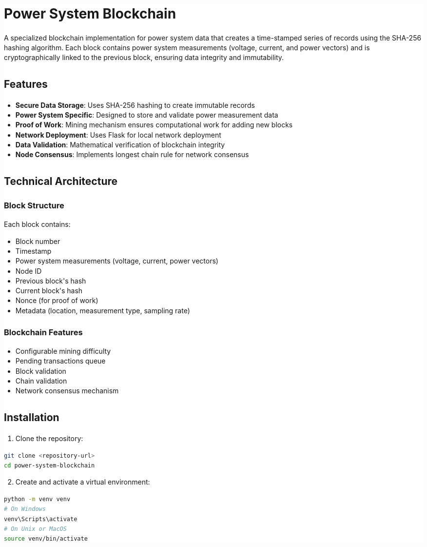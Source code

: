 # Power System Blockchain

A specialized blockchain implementation for power system data that creates a time-stamped series of records using the SHA-256 hashing algorithm. Each block contains power system measurements (voltage, current, and power vectors) and is cryptographically linked to the previous block, ensuring data integrity and immutability.

## Features

- **Secure Data Storage**: Uses SHA-256 hashing to create immutable records
- **Power System Specific**: Designed to store and validate power measurement data
- **Proof of Work**: Mining mechanism ensures computational work for adding new blocks
- **Network Deployment**: Uses Flask for local network deployment
- **Data Validation**: Mathematical verification of blockchain integrity
- **Node Consensus**: Implements longest chain rule for network consensus

## Technical Architecture

### Block Structure

Each block contains:

- Block number
- Timestamp
- Power system measurements (voltage, current, power vectors)
- Node ID
- Previous block's hash
- Current block's hash
- Nonce (for proof of work)
- Metadata (location, measurement type, sampling rate)

### Blockchain Features

- Configurable mining difficulty
- Pending transactions queue
- Block validation
- Chain validation
- Network consensus mechanism

## Installation

1. Clone the repository:

```bash
git clone <repository-url>
cd power-system-blockchain
```

2. Create and activate a virtual environment:

```bash
python -m venv venv
# On Windows
venv\Scripts\activate
# On Unix or MacOS
source venv/bin/activate
```
